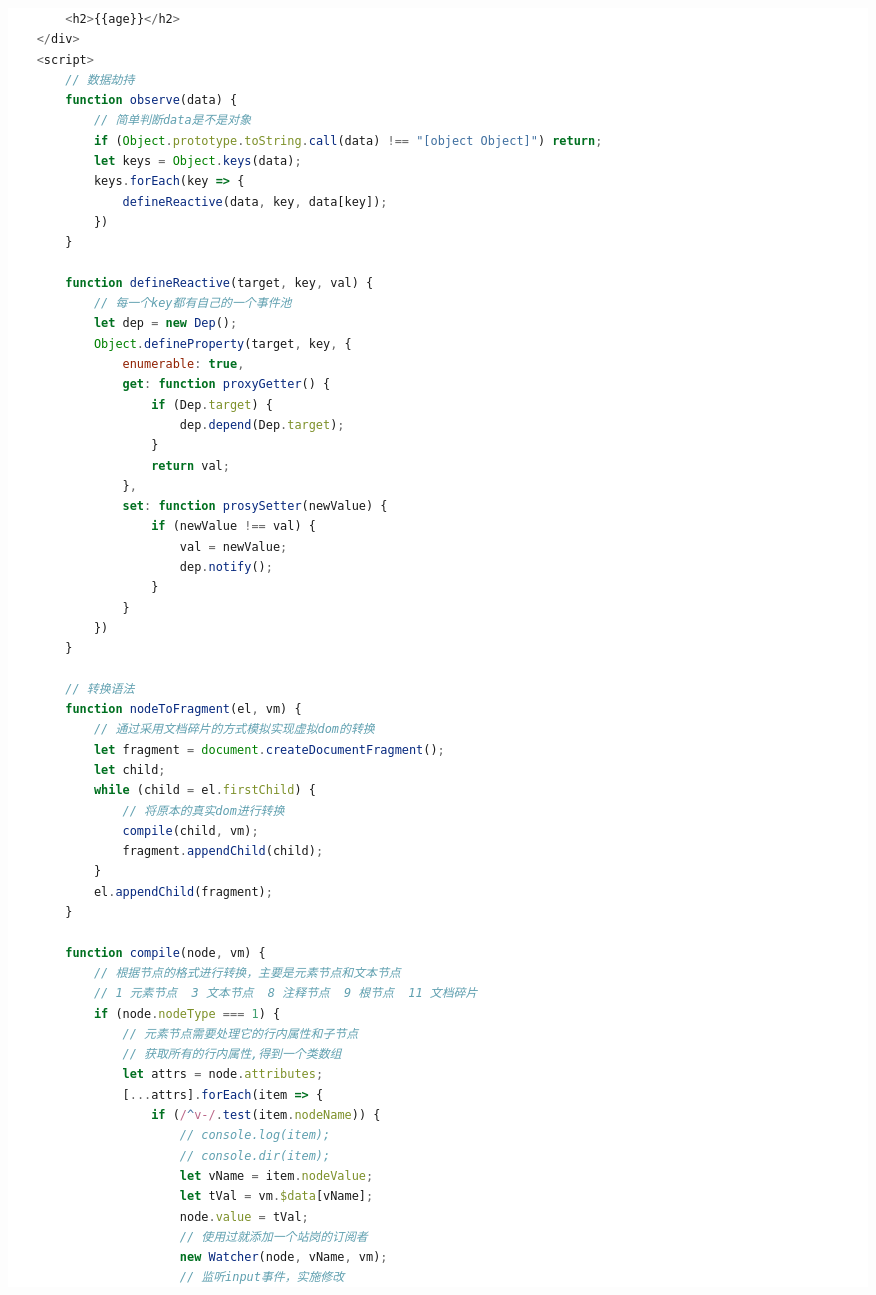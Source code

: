 ```javascript
        <h2>{{age}}</h2>
    </div>
    <script>
        // 数据劫持
        function observe(data) {
            // 简单判断data是不是对象
            if (Object.prototype.toString.call(data) !== "[object Object]") return;
            let keys = Object.keys(data);
            keys.forEach(key => {
                defineReactive(data, key, data[key]);
            })
        }

        function defineReactive(target, key, val) {
            // 每一个key都有自己的一个事件池
            let dep = new Dep();
            Object.defineProperty(target, key, {
                enumerable: true,
                get: function proxyGetter() {
                    if (Dep.target) {
                        dep.depend(Dep.target);
                    }
                    return val;
                },
                set: function prosySetter(newValue) {
                    if (newValue !== val) {
                        val = newValue;
                        dep.notify();
                    }
                }
            })
        }

        // 转换语法
        function nodeToFragment(el, vm) {
            // 通过采用文档碎片的方式模拟实现虚拟dom的转换
            let fragment = document.createDocumentFragment();
            let child;
            while (child = el.firstChild) {
                // 将原本的真实dom进行转换
                compile(child, vm);
                fragment.appendChild(child);
            }
            el.appendChild(fragment);
        }

        function compile(node, vm) {
            // 根据节点的格式进行转换，主要是元素节点和文本节点
            // 1 元素节点  3 文本节点  8 注释节点  9 根节点  11 文档碎片
            if (node.nodeType === 1) {
                // 元素节点需要处理它的行内属性和子节点
                // 获取所有的行内属性,得到一个类数组
                let attrs = node.attributes;
                [...attrs].forEach(item => {
                    if (/^v-/.test(item.nodeName)) {
                        // console.log(item);
                        // console.dir(item);
                        let vName = item.nodeValue;
                        let tVal = vm.$data[vName];
                        node.value = tVal;
                        // 使用过就添加一个站岗的订阅者
                        new Watcher(node, vName, vm);
                        // 监听input事件，实施修改
```